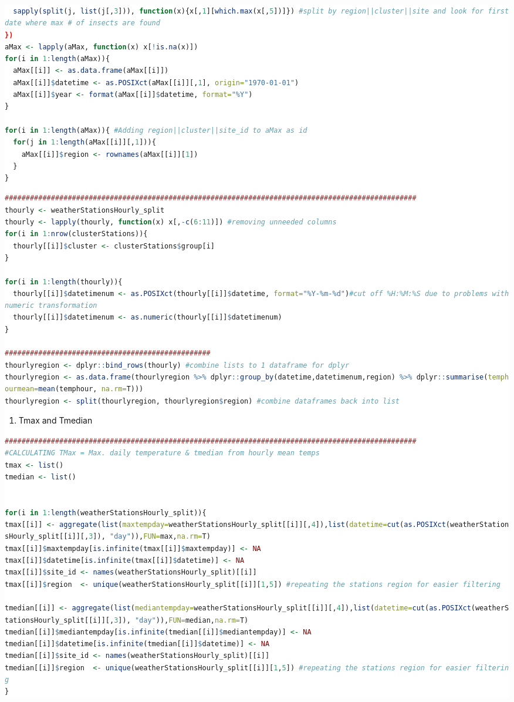 ``` r
  sapply(split(j, list(j[,3])), function(x){x[,1][which.max(x[,5])]}) #split by region||cluster||site and look for first date where max # of insects are found
})
aMax <- lapply(aMax, function(x) x[!is.na(x)])
for(i in 1:length(aMax)){
  aMax[[i]] <- as.data.frame(aMax[[i]])
  aMax[[i]]$datetime <- as.POSIXct(aMax[[i]][,1], origin="1970-01-01")
  aMax[[i]]$year <- format(aMax[[i]]$datetime, format="%Y")
}

for(i in 1:length(aMax)){ #Adding region||cluster||site_id to aMax as id
  for(j in 1:length(aMax[[i]][,1])){
    aMax[[i]]$region <- rownames(aMax[[i]][1])
  }
}
```

``` r
##################################################################################################
thourly <- weatherStationsHourly_split
thourly <- lapply(thourly, function(x) x[,-c(6:11)]) #removing unneeded columns
for(i in 1:nrow(clusterStations)){
  thourly[[i]]$cluster <- clusterStations$group[i]
}

for(i in 1:length(thourly)){
  thourly[[i]]$datetimenum <- as.POSIXct(thourly[[i]]$datetime, format="%Y-%m-%d")#cut off %H:%M:%S due to problems with numeric transformation
  thourly[[i]]$datetimenum <- as.numeric(thourly[[i]]$datetimenum)
}

#################################################
thourlyregion <- dplyr::bind_rows(thourly) #combine lists to 1 dataframe for dplyr
thourlyregion <- as.data.frame(thourlyregion %>% dplyr::group_by(datetime,datetimenum,region) %>% dplyr::summarise(temphourmean=mean(temphour, na.rm=T)))
thourlyregion <- split(thourlyregion, thourlyregion$region) #combine dataframes back into list
```

1.  Tmax and Tmedian

``` r
##################################################################################################
#CALCULATING TMax = Max. daily temperature & tmedian from hourly mean temps
tmax <- list()
tmedian <- list()


for(i in 1:length(weatherStationsHourly_split)){
tmax[[i]] <- aggregate(list(maxtempday=weatherStationsHourly_split[[i]][,4]),list(datetime=cut(as.POSIXct(weatherStationsHourly_split[[i]][,3]), "day")),FUN=max,na.rm=T)
tmax[[i]]$maxtempday[is.infinite(tmax[[i]]$maxtempday)] <- NA
tmax[[i]]$datetime[is.infinite(tmax[[i]]$datetime)] <- NA
tmax[[i]]$site_id <- names(weatherStationsHourly_split)[[i]]
tmax[[i]]$region  <- unique(weatherStationsHourly_split[[i]][1,5]) #repeating the stations region for easier filtering

tmedian[[i]] <- aggregate(list(mediantempday=weatherStationsHourly_split[[i]][,4]),list(datetime=cut(as.POSIXct(weatherStationsHourly_split[[i]][,3]), "day")),FUN=median,na.rm=T)
tmedian[[i]]$mediantempday[is.infinite(tmedian[[i]]$mediantempday)] <- NA
tmedian[[i]]$datetime[is.infinite(tmedian[[i]]$datetime)] <- NA
tmedian[[i]]$site_id <- names(weatherStationsHourly_split)[[i]]
tmedian[[i]]$region  <- unique(weatherStationsHourly_split[[i]][1,5]) #repeating the stations region for easier filtering
}

```